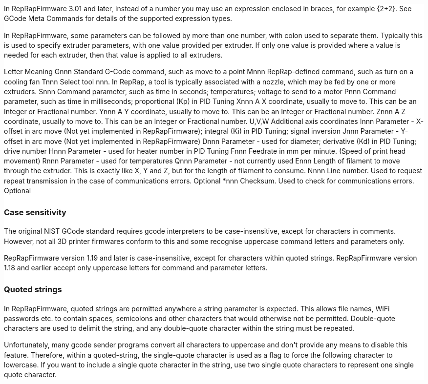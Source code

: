 In RepRapFirmware 3.01 and later, instead of a number you may use an expression enclosed in braces, for example {2+2}. See GCode Meta Commands for details of the supported expression types.

In RepRapFirmware, some parameters can be followed by more than one number, with colon used to separate them. Typically this is used to specify extruder parameters, with one value provided per extruder. If only one value is provided where a value is needed for each extruder, then that value is applied to all extruders.

Letter	Meaning
Gnnn	Standard G-Code command, such as move to a point
Mnnn	RepRap-defined command, such as turn on a cooling fan
Tnnn	Select tool nnn. In RepRap, a tool is typically associated with a nozzle, which may be fed by one or more extruders.
Snnn	Command parameter, such as time in seconds; temperatures; voltage to send to a motor
Pnnn	Command parameter, such as time in milliseconds; proportional (Kp) in PID Tuning
Xnnn	A X coordinate, usually to move to. This can be an Integer or Fractional number.
Ynnn	A Y coordinate, usually to move to. This can be an Integer or Fractional number.
Znnn	A Z coordinate, usually to move to. This can be an Integer or Fractional number.
U,V,W	Additional axis coordinates
Innn	Parameter - X-offset in arc move (Not yet implemented in RepRapFirmware); integral (Ki) in PID Tuning; signal inversion
Jnnn	Parameter - Y-offset in arc move (Not yet implemented in RepRapFirmware)
Dnnn	Parameter - used for diameter; derivative (Kd) in PID Tuning; drive number
Hnnn	Parameter - used for heater number in PID Tuning
Fnnn	Feedrate in mm per minute. (Speed of print head movement)
Rnnn	Parameter - used for temperatures
Qnnn	Parameter - not currently used
Ennn	Length of filament to move through the extruder. This is exactly like X, Y and Z, but for the length of filament to consume.
Nnnn	Line number. Used to request repeat transmission in the case of communications errors. Optional
*nnn	Checksum. Used to check for communications errors. Optional
### Case sensitivity ###
The original NIST GCode standard requires gcode interpreters to be case-insensitive, except for characters in comments. However, not all 3D printer firmwares conform to this and some recognise uppercase command letters and parameters only.

RepRapFirmware version 1.19 and later is case-insensitive, except for characters within quoted strings. RepRapFirmware version 1.18 and earlier accept only uppercase letters for command and parameter letters.

### Quoted strings ###
In RepRapFirmware, quoted strings are permitted anywhere a string parameter is expected. This allows file names, WiFi passwords etc. to contain spaces, semicolons and other characters that would otherwise not be permitted. Double-quote characters are used to delimit the string, and any double-quote character within the string must be repeated.

Unfortunately, many gcode sender programs convert all characters to uppercase and don't provide any means to disable this feature. Therefore, within a quoted-string, the single-quote character is used as a flag to force the following character to lowercase. If you want to include a single quote character in the string, use two single quote characters to represent one single quote character.
